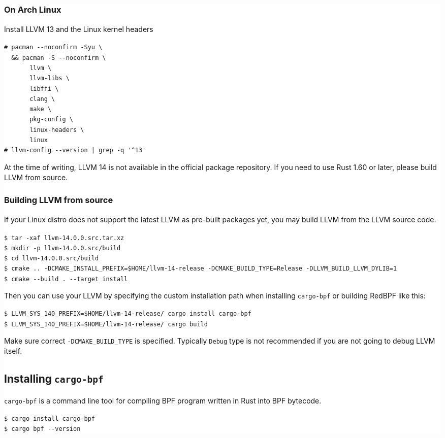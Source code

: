 ### On Arch Linux

Install LLVM 13 and the Linux kernel headers

```console
# pacman --noconfirm -Syu \
  && pacman -S --noconfirm \
       llvm \
       llvm-libs \
       libffi \
       clang \
       make \
       pkg-config \
       linux-headers \
       linux
# llvm-config --version | grep -q '^13'
```

At the time of writing, LLVM 14 is not available in the official package repository.
If you need to use Rust 1.60 or later, please build LLVM from source.

### Building LLVM from source

If your Linux distro does not support the latest LLVM as pre-built packages
yet, you may build LLVM from the LLVM source code.

```console
$ tar -xaf llvm-14.0.0.src.tar.xz
$ mkdir -p llvm-14.0.0.src/build
$ cd llvm-14.0.0.src/build
$ cmake .. -DCMAKE_INSTALL_PREFIX=$HOME/llvm-14-release -DCMAKE_BUILD_TYPE=Release -DLLVM_BUILD_LLVM_DYLIB=1
$ cmake --build . --target install
```

Then you can use your LLVM by specifying the custom installation path when
installing `cargo-bpf` or building RedBPF like this:

```console
$ LLVM_SYS_140_PREFIX=$HOME/llvm-14-release/ cargo install cargo-bpf
$ LLVM_SYS_140_PREFIX=$HOME/llvm-14-release/ cargo build
```

Make sure correct `-DCMAKE_BUILD_TYPE` is specified. Typically `Debug` type is
not recommended if you are not going to debug LLVM itself.


## Installing `cargo-bpf`

`cargo-bpf` is a command line tool for compiling BPF program written in Rust
into BPF bytecode.

```console
$ cargo install cargo-bpf
$ cargo bpf --version
```

